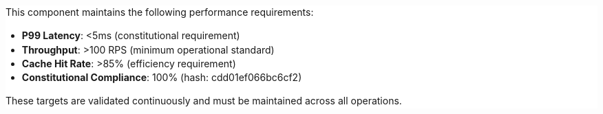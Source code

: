 This component maintains the following performance requirements:

- **P99 Latency**: <5ms (constitutional requirement)
- **Throughput**: >100 RPS (minimum operational standard)
- **Cache Hit Rate**: >85% (efficiency requirement)
- **Constitutional Compliance**: 100% (hash: cdd01ef066bc6cf2)

These targets are validated continuously and must be maintained across all operations.
